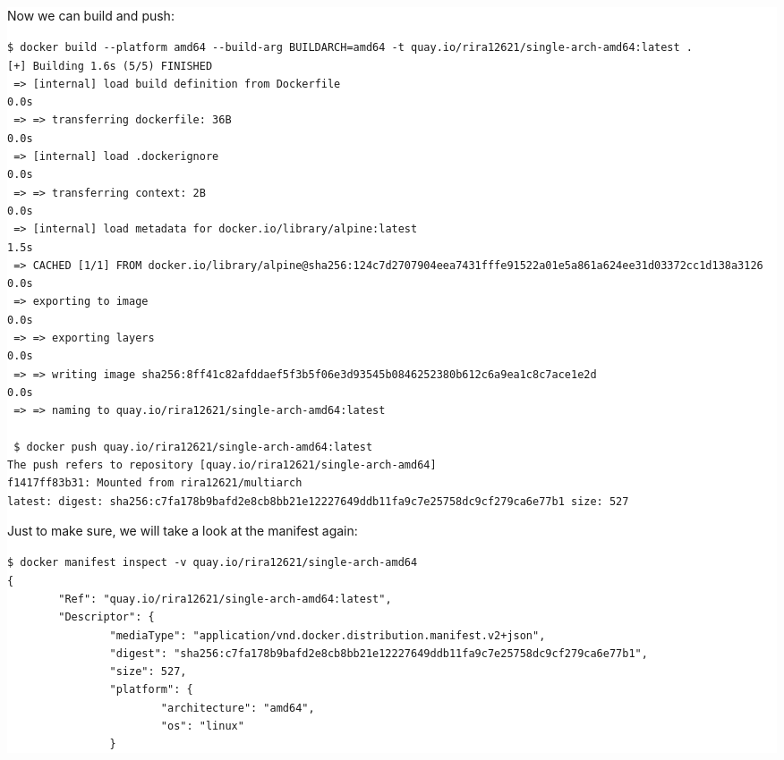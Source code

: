 Now we can build and push:

```shell
$ docker build --platform amd64 --build-arg BUILDARCH=amd64 -t quay.io/rira12621/single-arch-amd64:latest .
[+] Building 1.6s (5/5) FINISHED
 => [internal] load build definition from Dockerfile                                                                                                                                                                                                                                                                                                                   0.0s
 => => transferring dockerfile: 36B                                                                                                                                                                                                                                                                                                                                    0.0s
 => [internal] load .dockerignore                                                                                                                                                                                                                                                                                                                                      0.0s
 => => transferring context: 2B                                                                                                                                                                                                                                                                                                                                        0.0s
 => [internal] load metadata for docker.io/library/alpine:latest                                                                                                                                                                                                                                                                                                       1.5s
 => CACHED [1/1] FROM docker.io/library/alpine@sha256:124c7d2707904eea7431fffe91522a01e5a861a624ee31d03372cc1d138a3126                                                                                                                                                                                                                                                 0.0s
 => exporting to image                                                                                                                                                                                                                                                                                                                                                 0.0s
 => => exporting layers                                                                                                                                                                                                                                                                                                                                                0.0s
 => => writing image sha256:8ff41c82afddaef5f3b5f06e3d93545b0846252380b612c6a9ea1c8c7ace1e2d                                                                                                                                                                                                                                                                           0.0s
 => => naming to quay.io/rira12621/single-arch-amd64:latest
 
 $ docker push quay.io/rira12621/single-arch-amd64:latest
The push refers to repository [quay.io/rira12621/single-arch-amd64]
f1417ff83b31: Mounted from rira12621/multiarch
latest: digest: sha256:c7fa178b9bafd2e8cb8bb21e12227649ddb11fa9c7e25758dc9cf279ca6e77b1 size: 527
```

Just to make sure, we will take a look at the manifest again:

```shell
$ docker manifest inspect -v quay.io/rira12621/single-arch-amd64
{
        "Ref": "quay.io/rira12621/single-arch-amd64:latest",
        "Descriptor": {
                "mediaType": "application/vnd.docker.distribution.manifest.v2+json",
                "digest": "sha256:c7fa178b9bafd2e8cb8bb21e12227649ddb11fa9c7e25758dc9cf279ca6e77b1",
                "size": 527,
                "platform": {
                        "architecture": "amd64",
                        "os": "linux"
                }
```